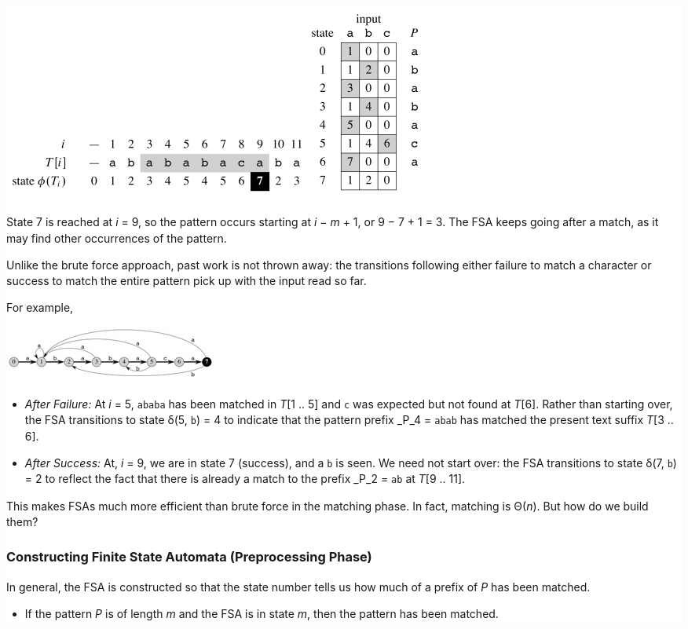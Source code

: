 ![](fig/Fig-32-7-ababaca-fsa-c.jpg) ![](fig/Fig-32-7-ababaca-fsa-b.jpg)

State 7 is reached at _i_ = 9, so the pattern occurs starting at _i_ − _m_ \+
1, or 9 − 7 + 1 = 3. The FSA keeps going after a match, as it may find other
occurrences of the pattern.

Unlike the brute force approach, past work is not thrown away: the transitions
following either failure to match a character or success to match the entire
pattern pick up with the input read so far.

For example,

![](fig/Fig-32-7-ababaca-fsa-a-small.jpg)

  * _After Failure:_ At _i_ = 5, `ababa` has been matched in _T_[1 .. 5] and `c` was expected but not found at _T_[6]. Rather than starting over, the FSA transitions to state δ(5, `b`) = 4 to indicate that the pattern prefix _P_4 = `abab` has matched the present text suffix _T_[3 .. 6]. 
  

  * _After Success:_ At, _i_ = 9, we are in state 7 (success), and a `b` is seen. We need not start over: the FSA transitions to state δ(7, `b`) = 2 to reflect the fact that there is already a match to the prefix _P_2 = `ab` at _T_[9 .. 11].

This makes FSAs much more efficient than brute force in the matching phase. In
fact, matching is Θ(_n_). But how do we build them?

### Constructing Finite State Automata (Preprocessing Phase)

In general, the FSA is constructed so that the state number tells us how much
of a prefix of _P_ has been matched.

  * If the pattern _P_ is of length _m_ and the FSA is in state _m_, then the pattern has been matched.
  